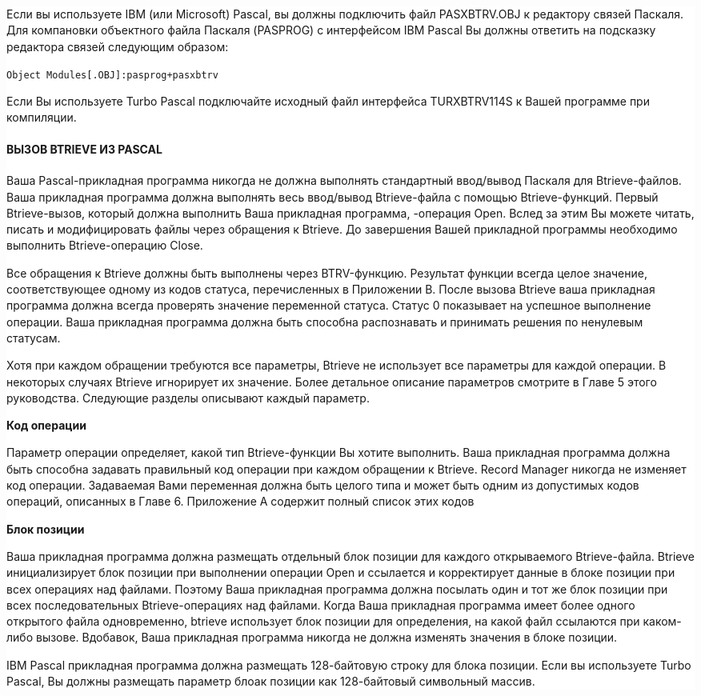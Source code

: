 Если вы используете IBM (или Microsoft) Pascal, вы должны подключить
файл PASXBTRV.OBJ к редактору связей Паскаля. Для компановки объектного
файла Паскаля (PASPROG) с интерфейсом IBM Pascal Вы должны ответить на
подсказку редактора связей следующим образом:

    Object Modules[.OBJ]:pasprog+pasxbtrv

Если Вы используете Turbo Pascal подключайте исходный файл интерфейса
TURXBTRV114S к Вашей программе при компиляции.

#### ВЫЗОВ BTRIEVE ИЗ PASCAL

Ваша Pascal-прикладная программа никогда не должна выполнять стандартный
ввод/вывод Паскаля для Btrieve-файлов. Ваша прикладная программа должна
выполнять весь ввод/вывод Btrieve-файла с помощью Btrieve-функций.
Первый Btrieve-вызов, который должна выполнить Ваша прикладная
программа, -операция Open. Вслед за этим Вы можете читать, писать и
модифицировать файлы через обращения к Btrieve. До завершения Вашей
прикладной программы необходимо выполнить Btrieve-операцию Close.

Все обращения к Btrieve должны быть выполнены через BTRV-функцию.
Результат функции всегда целое значение, соответствующее одному из кодов
статуса, перечисленных в Приложении B. После вызова Btrieve ваша
прикладная программа должна всегда проверять значение переменной
статуса. Статус 0 показывает на успешное выполнение операции. Ваша
прикладная программа должна быть способна распознавать и принимать
решения по ненулевым статусам.

Хотя при каждом обращении требуются все параметры, Btrieve не использует
все параметры для каждой операции. В некоторых случаях Btrieve
игнорирует их значение. Более детальное описание параметров смотрите в
Главе 5 этого руководства. Следующие разделы описывают каждый параметр.

**Код операции**

Параметр операции определяет, какой тип Btrieve-функции Вы хотите
выполнить. Ваша прикладная программа должна быть способна задавать
правильный код операции при каждом обращении к Btrieve. Record Manager
никогда не изменяет код операции. Задаваемая Вами переменная должна быть
целого типа и может быть одним из допустимых кодов операций, описанных в
Главе 6. Приложение A содержит полный список этих кодов

**Блок позиции**

Ваша прикладная программа должна размещать отдельный блок позиции для
каждого открываемого Btrieve-файла. Btrieve инициализирует блок позиции
при выполнении операции Open и ссылается и корректирует данные в блоке
позиции при всех операциях над файлами. Поэтому Ваша прикладная
программа должна посылать один и тот же блок позиции при всех
последовательных Btrieve-операциях над файлами. Когда Ваша прикладная
программа имеет более одного открытого файла одновременно, btrieve
использует блок позиции для определения, на какой файл ссылаются при
каком-либо вызове. Вдобавок, Ваша прикладная программа никогда не должна
изменять значения в блоке позиции.

IBM Pascal прикладная программа должна размещать 128-байтовую строку для
блока позиции. Если вы используете Turbo Pascal, Вы должны размещать
параметр блоак позиции как 128-байтовый символьный массив.
